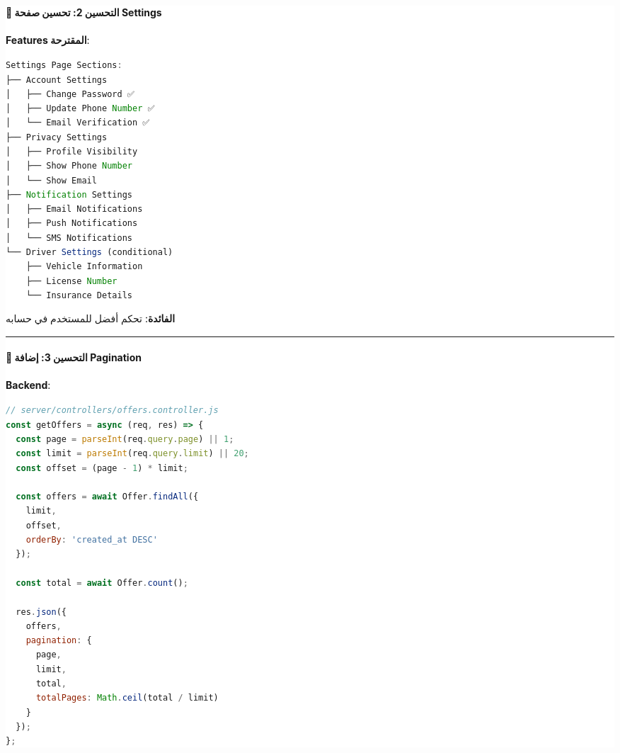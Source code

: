 
#### 🎯 التحسين 2: تحسين صفحة Settings

**Features المقترحة**:
```javascript
Settings Page Sections:
├── Account Settings
│   ├── Change Password ✅
│   ├── Update Phone Number ✅
│   └── Email Verification ✅
├── Privacy Settings
│   ├── Profile Visibility
│   ├── Show Phone Number
│   └── Show Email
├── Notification Settings
│   ├── Email Notifications
│   ├── Push Notifications
│   └── SMS Notifications
└── Driver Settings (conditional)
    ├── Vehicle Information
    ├── License Number
    └── Insurance Details
```

**الفائدة**: تحكم أفضل للمستخدم في حسابه

---

#### 🎯 التحسين 3: إضافة Pagination

**Backend**:
```javascript
// server/controllers/offers.controller.js
const getOffers = async (req, res) => {
  const page = parseInt(req.query.page) || 1;
  const limit = parseInt(req.query.limit) || 20;
  const offset = (page - 1) * limit;

  const offers = await Offer.findAll({
    limit,
    offset,
    orderBy: 'created_at DESC'
  });

  const total = await Offer.count();

  res.json({
    offers,
    pagination: {
      page,
      limit,
      total,
      totalPages: Math.ceil(total / limit)
    }
  });
};
```
